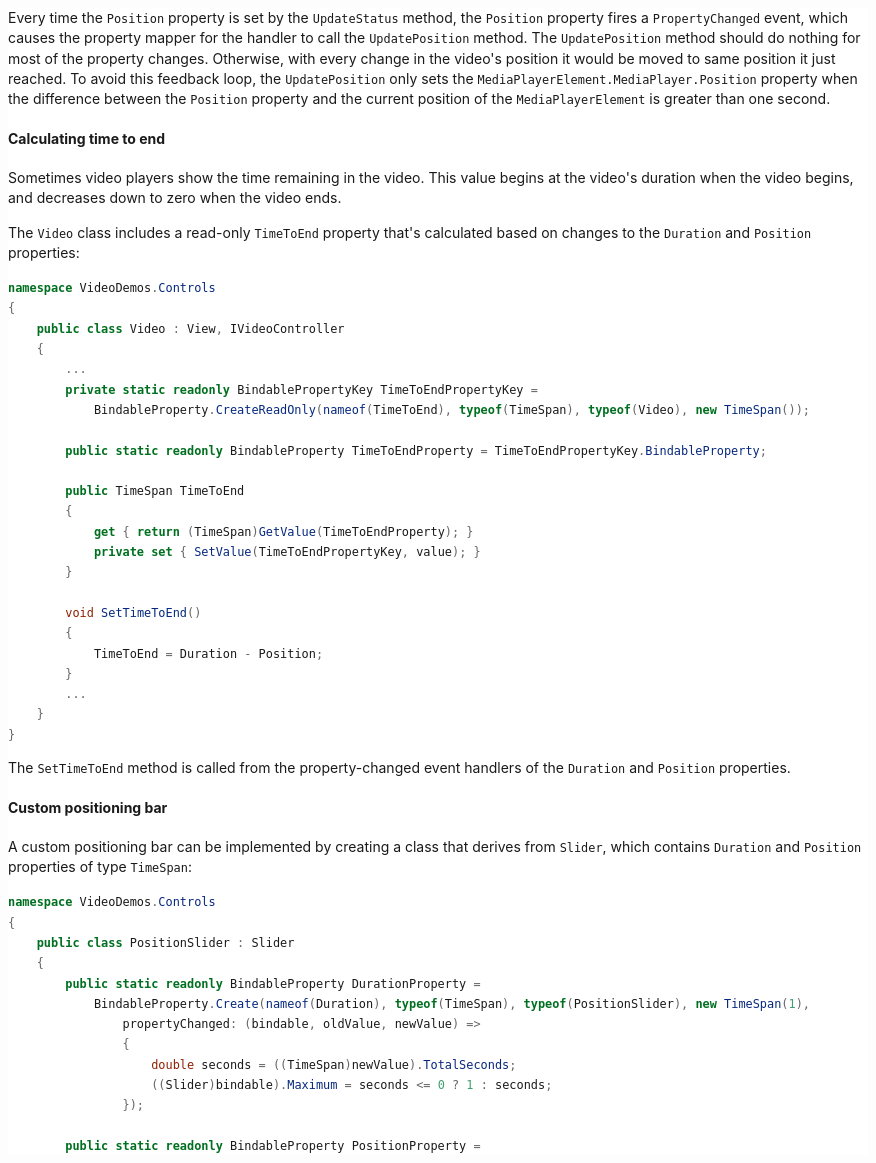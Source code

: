 Every time the `Position` property is set by the `UpdateStatus` method, the `Position` property fires a `PropertyChanged` event, which causes the property mapper for the handler to call the `UpdatePosition` method. The `UpdatePosition` method should do nothing for most of the property changes. Otherwise, with every change in the video's position it would be moved to same position it just reached. To avoid this feedback loop, the `UpdatePosition` only sets the `MediaPlayerElement.MediaPlayer.Position` property when the difference between the `Position` property and the current position of the `MediaPlayerElement` is greater than one second.

#### Calculating time to end

Sometimes video players show the time remaining in the video. This value begins at the video's duration when the video begins, and decreases down to zero when the video ends.

The `Video` class includes a read-only `TimeToEnd` property that's calculated based on changes to the `Duration` and `Position` properties:

```csharp
namespace VideoDemos.Controls
{
    public class Video : View, IVideoController
    {
        ...
        private static readonly BindablePropertyKey TimeToEndPropertyKey =
            BindableProperty.CreateReadOnly(nameof(TimeToEnd), typeof(TimeSpan), typeof(Video), new TimeSpan());

        public static readonly BindableProperty TimeToEndProperty = TimeToEndPropertyKey.BindableProperty;

        public TimeSpan TimeToEnd
        {
            get { return (TimeSpan)GetValue(TimeToEndProperty); }
            private set { SetValue(TimeToEndPropertyKey, value); }
        }

        void SetTimeToEnd()
        {
            TimeToEnd = Duration - Position;
        }
        ...
    }
}
```

The `SetTimeToEnd` method is called from the property-changed event handlers of the `Duration` and `Position` properties.

#### Custom positioning bar

A custom positioning bar can be implemented by creating a class that derives from `Slider`, which contains `Duration` and `Position` properties of type `TimeSpan`:

```csharp
namespace VideoDemos.Controls
{
    public class PositionSlider : Slider
    {
        public static readonly BindableProperty DurationProperty =
            BindableProperty.Create(nameof(Duration), typeof(TimeSpan), typeof(PositionSlider), new TimeSpan(1),
                propertyChanged: (bindable, oldValue, newValue) =>
                {
                    double seconds = ((TimeSpan)newValue).TotalSeconds;
                    ((Slider)bindable).Maximum = seconds <= 0 ? 1 : seconds;
                });

        public static readonly BindableProperty PositionProperty =
```